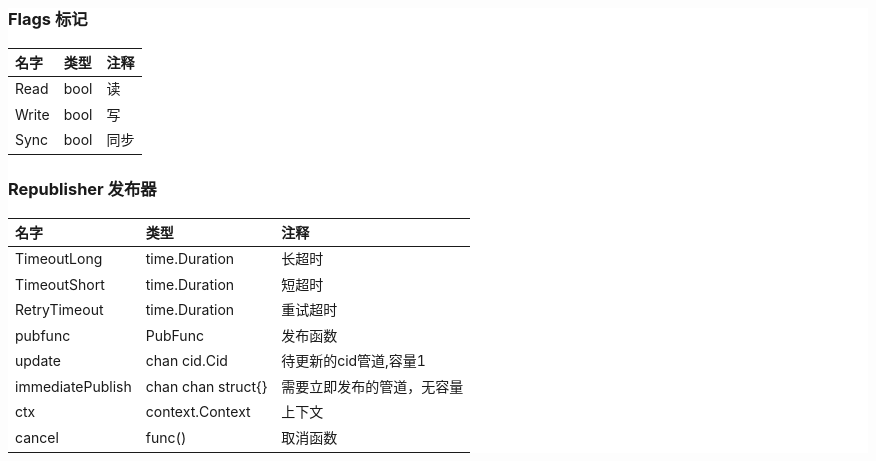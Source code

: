 ### Flags 标记
|名字|类型|注释|
|:---|:---|:---|
|Read|bool|读|
|Write|bool|写|
|Sync|bool|同步|

### Republisher 发布器
|名字|类型|注释|
|:---|:---|:---|
|TimeoutLong|time.Duration|长超时|
|TimeoutShort|time.Duration|短超时|
|RetryTimeout|time.Duration|重试超时|
|pubfunc|PubFunc|发布函数|
|update|chan cid.Cid|待更新的cid管道,容量1|
|immediatePublish|chan chan struct{}|需要立即发布的管道，无容量|
|ctx|context.Context|上下文|
|cancel|func()|取消函数|